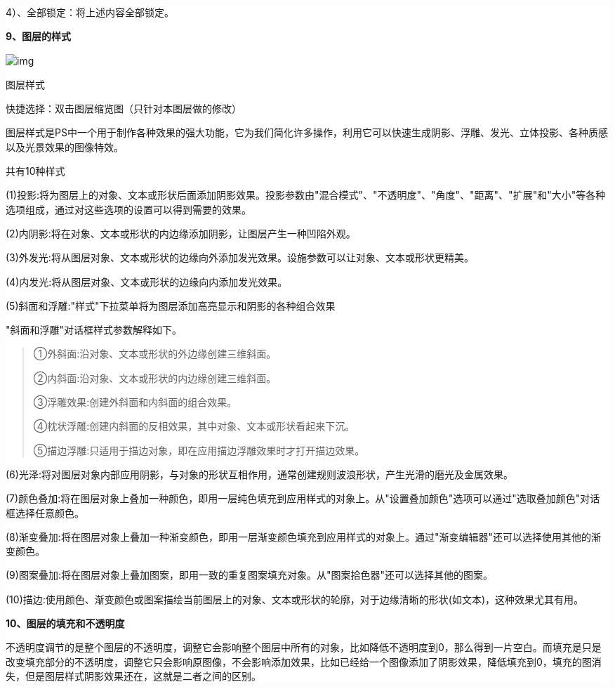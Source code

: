 4）、全部锁定：将上述内容全部锁定。

**9、图层的样式**



![img](https:////upload-images.jianshu.io/upload_images/2806955-303d7d883c447ef9.jpg?imageMogr2/auto-orient/strip%7CimageView2/2/w/969/format/webp)

图层样式

快捷选择：双击图层缩览图（只针对本图层做的修改）

图层样式是PS中一个用于制作各种效果的强大功能，它为我们简化许多操作，利用它可以快速生成阴影、浮雕、发光、立体投影、各种质感以及光景效果的图像特效。

共有10种样式

(1)投影:将为图层上的对象、文本或形状后面添加阴影效果。投影参数由"混合模式"、"不透明度"、"角度"、"距离"、"扩展"和"大小"等各种选项组成，通过对这些选项的设置可以得到需要的效果。

(2)内阴影:将在对象、文本或形状的内边缘添加阴影，让图层产生一种凹陷外观。

(3)外发光:将从图层对象、文本或形状的边缘向外添加发光效果。设施参数可以让对象、文本或形状更精美。

(4)内发光:将从图层对象、文本或形状的边缘向内添加发光效果。

(5)斜面和浮雕:"样式"下拉菜单将为图层添加高亮显示和阴影的各种组合效果

"斜面和浮雕"对话框样式参数解释如下。

> ①外斜面:沿对象、文本或形状的外边缘创建三维斜面。
>
> 
>
> ②内斜面:沿对象、文本或形状的内边缘创建三维斜面。
>
> 
>
> ③浮雕效果:创建外斜面和内斜面的组合效果。
>
> 
>
> ④枕状浮雕:创建内斜面的反相效果，其中对象、文本或形状看起来下沉。
>
> 
>
> ⑤描边浮雕:只适用于描边对象，即在应用描边浮雕效果时才打开描边效果。

(6)光泽:将对图层对象内部应用阴影，与对象的形状互相作用，通常创建规则波浪形状，产生光滑的磨光及金属效果。

(7)颜色叠加:将在图层对象上叠加一种颜色，即用一层纯色填充到应用样式的对象上。从"设置叠加颜色"选项可以通过"选取叠加颜色"对话框选择任意颜色。

(8)渐变叠加:将在图层对象上叠加一种渐变颜色，即用一层渐变颜色填充到应用样式的对象上。通过"渐变编辑器"还可以选择使用其他的渐变颜色。

(9)图案叠加:将在图层对象上叠加图案，即用一致的重复图案填充对象。从"图案拾色器"还可以选择其他的图案。

(10)描边:使用颜色、渐变颜色或图案描绘当前图层上的对象、文本或形状的轮廓，对于边缘清晰的形状(如文本)，这种效果尤其有用。

**10、图层的填充和不透明度**

不透明度调节的是整个图层的不透明度，调整它会影响整个图层中所有的对象，比如降低不透明度到0，那么得到一片空白。而填充是只是改变填充部分的不透明度，调整它只会影响原图像，不会影响添加效果，比如已经给一个图像添加了阴影效果，降低填充到0，填充的图消失，但是图层样式阴影效果还在，这就是二者之间的区别。
